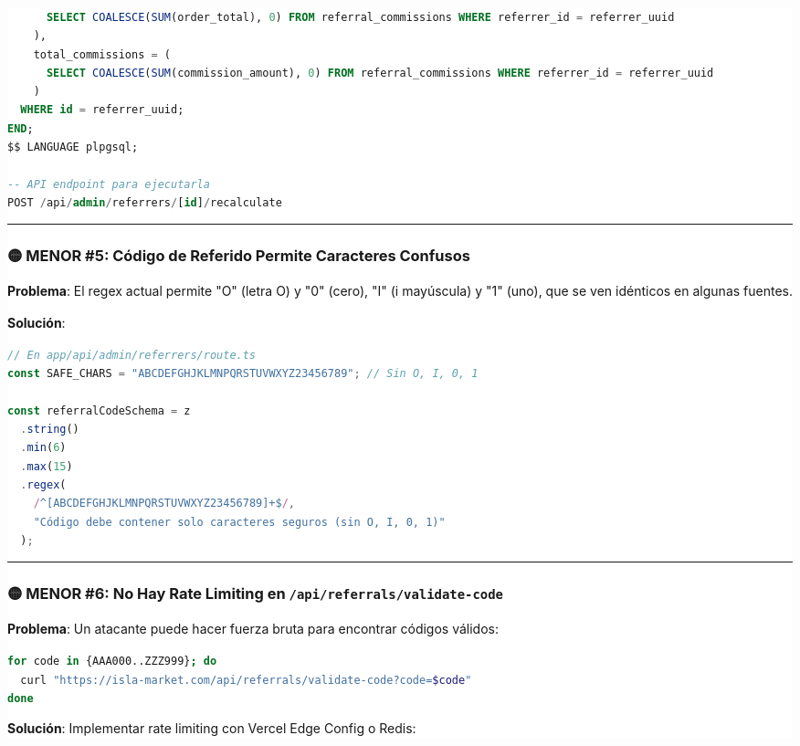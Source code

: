 ```sql
      SELECT COALESCE(SUM(order_total), 0) FROM referral_commissions WHERE referrer_id = referrer_uuid
    ),
    total_commissions = (
      SELECT COALESCE(SUM(commission_amount), 0) FROM referral_commissions WHERE referrer_id = referrer_uuid
    )
  WHERE id = referrer_uuid;
END;
$$ LANGUAGE plpgsql;

-- API endpoint para ejecutarla
POST /api/admin/referrers/[id]/recalculate
```

---

### 🟡 MENOR #5: Código de Referido Permite Caracteres Confusos

**Problema**: El regex actual permite "O" (letra O) y "0" (cero), "I" (i mayúscula) y "1" (uno), que se ven idénticos en algunas fuentes.

**Solución**:

```typescript
// En app/api/admin/referrers/route.ts
const SAFE_CHARS = "ABCDEFGHJKLMNPQRSTUVWXYZ23456789"; // Sin O, I, 0, 1

const referralCodeSchema = z
  .string()
  .min(6)
  .max(15)
  .regex(
    /^[ABCDEFGHJKLMNPQRSTUVWXYZ23456789]+$/,
    "Código debe contener solo caracteres seguros (sin O, I, 0, 1)"
  );
```

---

### 🟡 MENOR #6: No Hay Rate Limiting en `/api/referrals/validate-code`

**Problema**: Un atacante puede hacer fuerza bruta para encontrar códigos válidos:

```bash
for code in {AAA000..ZZZ999}; do
  curl "https://isla-market.com/api/referrals/validate-code?code=$code"
done
```

**Solución**: Implementar rate limiting con Vercel Edge Config o Redis:
